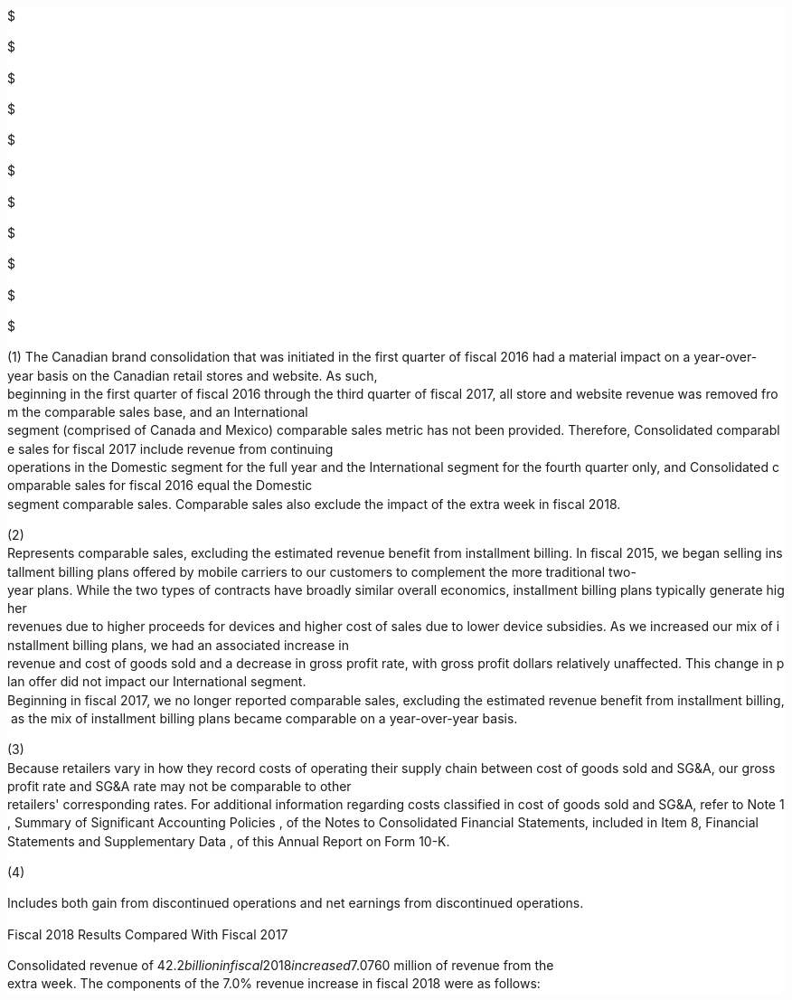 $

$

$

$

$

$

$

$

$

$

$

(1) The Canadian brand consolidation that was initiated in the first quarter of fiscal 2016 had a material impact on a year-over-year basis on the Canadian retail stores and website. As such,
beginning in the first quarter of fiscal 2016 through the third quarter of fiscal 2017, all store and website revenue was removed from the comparable sales base, and an International
segment (comprised of Canada and Mexico) comparable sales metric has not been provided. Therefore, Consolidated comparable sales for fiscal 2017 include revenue from continuing
operations in the Domestic segment for the full year and the International segment for the fourth quarter only, and Consolidated comparable sales for fiscal 2016 equal the Domestic
segment comparable sales. Comparable sales also exclude the impact of the extra week in fiscal 2018.

(2) Represents comparable sales, excluding the estimated revenue benefit from installment billing. In fiscal 2015, we began selling installment billing plans offered by mobile carriers to our
customers to complement the more traditional two-year plans. While the two types of contracts have broadly similar overall economics, installment billing plans typically generate higher
revenues due to higher proceeds for devices and higher cost of sales due to lower device subsidies. As we increased our mix of installment billing plans, we had an associated increase in
revenue and cost of goods sold and a decrease in gross profit rate, with gross profit dollars relatively unaffected. This change in plan offer did not impact our International segment.
Beginning in fiscal 2017, we no longer reported comparable sales, excluding the estimated revenue benefit from installment billing, as the mix of installment billing plans became
comparable on a year-over-year basis.

(3) Because retailers vary in how they record costs of operating their supply chain between cost of goods sold and SG&A, our gross profit rate and SG&A rate may not be comparable to other
retailers' corresponding rates. For additional information regarding costs classified in cost of goods sold and SG&A, refer to Note 1, Summary of Significant Accounting Policies , of the
Notes to Consolidated Financial Statements, included in Item 8, Financial Statements and Supplementary Data , of this Annual Report on Form 10-K.

(4)

Includes both gain from discontinued operations and net earnings from discontinued operations.

Fiscal 2018 Results Compared With Fiscal 2017

Consolidated revenue of $42.2 billion in fiscal 2018 increased 7.0% compared to fiscal 2017. Fiscal 2018 includes approximately $760 million of revenue from the
extra week. The components of the 7.0% revenue increase in fiscal 2018 were as follows:
